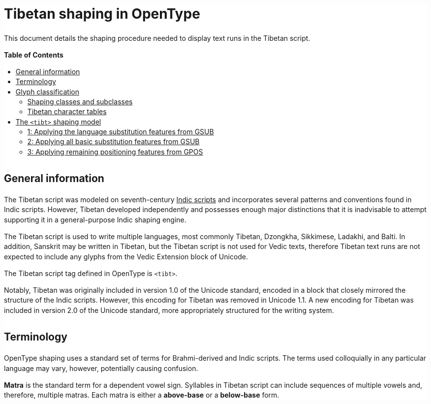 # Tibetan shaping in OpenType #

This document details the shaping procedure needed to display text
runs in the Tibetan script.


**Table of Contents**

  - [General information](#general-information)
  - [Terminology](#terminology)
  - [Glyph classification](#glyph-classification)
      - [Shaping classes and subclasses](#shaping-classes-and-subclasses)
      - [Tibetan character tables](#tibetan-character-tables)
  - [The `<tibt>` shaping model](#the-tibt-shaping-model)
      - [1: Applying the language substitution features from GSUB](#1-applying-the-language-substitution-features-from-gsub)
      - [2: Applying all basic substitution features from GSUB](#2-applying-all-basic-substitution-features-from-gsub)
      - [3: Applying remaining positioning features from GPOS](#3-applying-remaining-positioning-features-from-gpos)


## General information ##

The Tibetan script was modeled on seventh-century [Indic
scripts](opentype-shaping-indic-general.md) and incorporates several
patterns and conventions found in Indic scripts. However, Tibetan
developed independently and possesses enough major distinctions that
it is inadvisable to attempt supporting it in a general-purpose
Indic shaping engine. 

The Tibetan script is used to write multiple languages, most commonly
Tibetan, Dzongkha, Sikkimese, Ladakhi, and Balti. In addition,
Sanskrit may be written in Tibetan, but the Tibetan script is not used
for Vedic texts, therefore Tibetan text runs are not expected to
include any glyphs from the Vedic Extension block of Unicode. 

The Tibetan script tag defined in OpenType is `<tibt>`. 

Notably, Tibetan was originally included in version 1.0 of the Unicode
standard, encoded in a block that closely mirrored the structure of
the Indic scripts. However, this encoding for Tibetan was removed in
Unicode 1.1. A new encoding for Tibetan was included in version 2.0 of
the Unicode standard, more appropriately structured for the writing
system.

## Terminology ##

OpenType shaping uses a standard set of terms for Brahmi-derived and
Indic scripts.  The terms used colloquially in any particular language
may vary, however, potentially causing confusion.

**Matra** is the standard term for a dependent vowel sign. Syllables
in Tibetan script can include sequences of multiple vowels and,
therefore, multiple matras. Each matra is either a **above-base** or
a **below-base** form.
